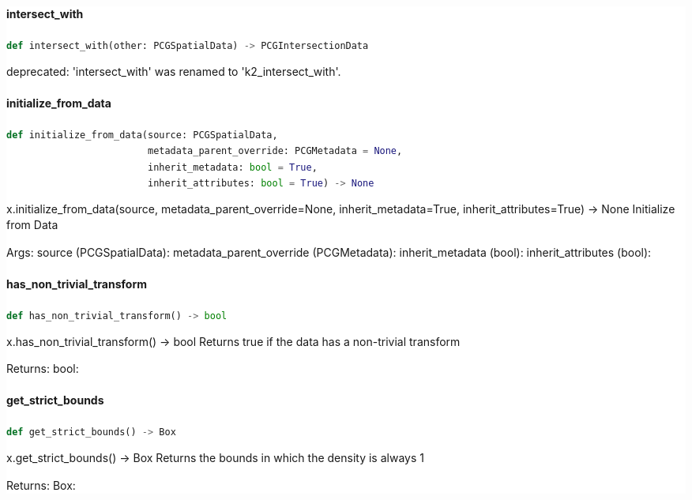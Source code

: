 <a id="unreal.PCGSpatialData.intersect_with"></a>

#### intersect_with

```python
def intersect_with(other: PCGSpatialData) -> PCGIntersectionData
```

deprecated: 'intersect_with' was renamed to 'k2_intersect_with'.

<a id="unreal.PCGSpatialData.initialize_from_data"></a>

#### initialize_from_data

```python
def initialize_from_data(source: PCGSpatialData,
                         metadata_parent_override: PCGMetadata = None,
                         inherit_metadata: bool = True,
                         inherit_attributes: bool = True) -> None
```

x.initialize_from_data(source, metadata_parent_override=None, inherit_metadata=True, inherit_attributes=True) -> None
Initialize from Data

Args:
    source (PCGSpatialData): 
    metadata_parent_override (PCGMetadata): 
    inherit_metadata (bool): 
    inherit_attributes (bool):

<a id="unreal.PCGSpatialData.has_non_trivial_transform"></a>

#### has_non_trivial_transform

```python
def has_non_trivial_transform() -> bool
```

x.has_non_trivial_transform() -> bool
Returns true if the data has a non-trivial transform

Returns:
    bool:

<a id="unreal.PCGSpatialData.get_strict_bounds"></a>

#### get_strict_bounds

```python
def get_strict_bounds() -> Box
```

x.get_strict_bounds() -> Box
Returns the bounds in which the density is always 1

Returns:
    Box:

<a id="unreal.PCGSpatialData.get_normal"></a>
